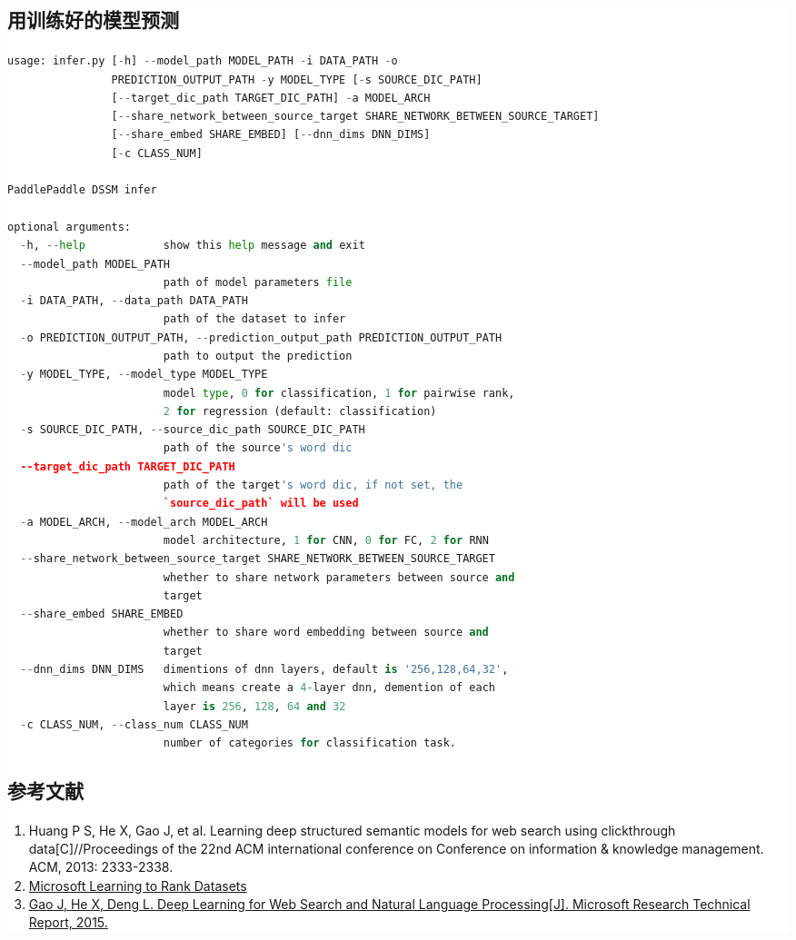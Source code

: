## 用训练好的模型预测
```python
usage: infer.py [-h] --model_path MODEL_PATH -i DATA_PATH -o
                PREDICTION_OUTPUT_PATH -y MODEL_TYPE [-s SOURCE_DIC_PATH]
                [--target_dic_path TARGET_DIC_PATH] -a MODEL_ARCH
                [--share_network_between_source_target SHARE_NETWORK_BETWEEN_SOURCE_TARGET]
                [--share_embed SHARE_EMBED] [--dnn_dims DNN_DIMS]
                [-c CLASS_NUM]

PaddlePaddle DSSM infer

optional arguments:
  -h, --help            show this help message and exit
  --model_path MODEL_PATH
                        path of model parameters file
  -i DATA_PATH, --data_path DATA_PATH
                        path of the dataset to infer
  -o PREDICTION_OUTPUT_PATH, --prediction_output_path PREDICTION_OUTPUT_PATH
                        path to output the prediction
  -y MODEL_TYPE, --model_type MODEL_TYPE
                        model type, 0 for classification, 1 for pairwise rank,
                        2 for regression (default: classification)
  -s SOURCE_DIC_PATH, --source_dic_path SOURCE_DIC_PATH
                        path of the source's word dic
  --target_dic_path TARGET_DIC_PATH
                        path of the target's word dic, if not set, the
                        `source_dic_path` will be used
  -a MODEL_ARCH, --model_arch MODEL_ARCH
                        model architecture, 1 for CNN, 0 for FC, 2 for RNN
  --share_network_between_source_target SHARE_NETWORK_BETWEEN_SOURCE_TARGET
                        whether to share network parameters between source and
                        target
  --share_embed SHARE_EMBED
                        whether to share word embedding between source and
                        target
  --dnn_dims DNN_DIMS   dimentions of dnn layers, default is '256,128,64,32',
                        which means create a 4-layer dnn, demention of each
                        layer is 256, 128, 64 and 32
  -c CLASS_NUM, --class_num CLASS_NUM
                        number of categories for classification task.
```

## 参考文献

1. Huang P S, He X, Gao J, et al. Learning deep structured semantic models for web search using clickthrough data[C]//Proceedings of the 22nd ACM international conference on Conference on information & knowledge management. ACM, 2013: 2333-2338.
2. [Microsoft Learning to Rank Datasets](https://www.microsoft.com/en-us/research/project/mslr/)
3. [Gao J, He X, Deng L. Deep Learning for Web Search and Natural Language Processing[J]. Microsoft Research Technical Report, 2015.](https://www.microsoft.com/en-us/research/wp-content/uploads/2016/02/wsdm2015.v3.pdf)
